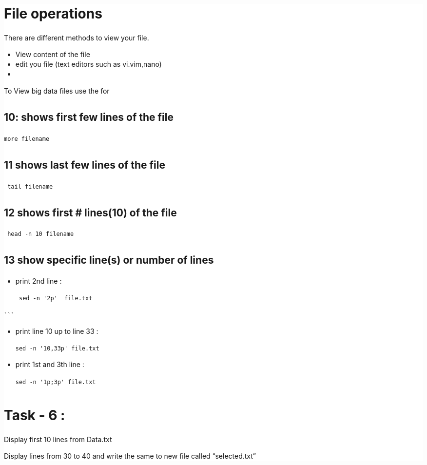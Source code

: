 # File operations 

There are different methods to view your file. 

- View content of the file 
- edit you file (text editors such as vi.vim,nano)
- 
To View big data files use the for

## 10:  shows first few lines of the file

```
more filename
```
  
## 11 shows last few lines of the file

```
 tail filename

```
   
## 12 shows first # lines(10) of the file
  
 ```
  head -n 10 filename

  ```

## 13 show specific line(s) or number of lines
 
   - print 2nd line :
     ```
      sed -n '2p'  file.txt
    ```
    
   - print line 10 up to line 33 :
     ```
     sed -n '10,33p' file.txt
     ```
     
   - print 1st and 3th line :
     ```
     sed -n '1p;3p' file.txt
     ```
     
# Task - 6  :

Display first 10 lines from Data.txt

Display lines from 30 to 40 and write the same to new file called “selected.txt”
